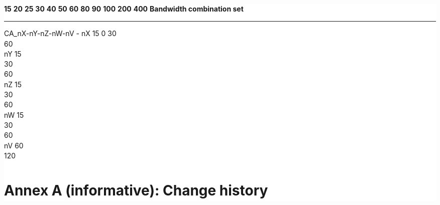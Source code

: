 **15** **20** **25** **30** **40** **50** **60** **80** **90** **100** **200**
**400** **Bandwidth combination set**
* * *
CA_nX-nY-nZ-nW-nV - nX 15 0 30  
60  
nY 15  
30  
60  
nZ 15  
30  
60  
nW 15  
30  
60  
nV 60  
120
# Annex A (informative): Change history